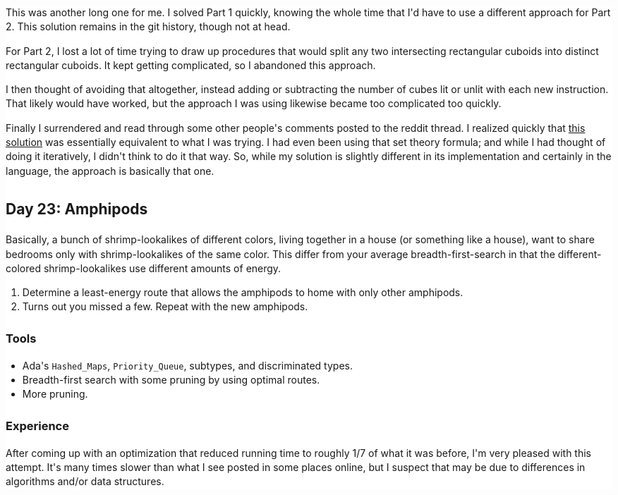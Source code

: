 This was another long one for me.
I solved Part 1 quickly, knowing the whole time
that I'd have to use a different approach for Part 2.
This solution remains in the git history, though not at head.

For Part 2, I lost a lot of time trying to draw up procedures
that would split any two intersecting rectangular cuboids into
distinct rectangular cuboids.
It kept getting complicated, so I abandoned this approach.

I then thought of avoiding that altogether,
instead adding or subtracting the number of cubes lit or unlit
with each new instruction.
That likely would have worked, but the approach I was using
likewise became too complicated too quickly.

Finally I surrendered and read through some other people's comments
posted to the reddit thread.
I realized quickly that
[this solution](https://www.reddit.com/r/adventofcode/comments/rlxhmg/comment/hqxczc4)
was essentially equivalent to what I was trying.
I had even been using that set theory formula;
and while I had thought of doing it iteratively,
I didn't think to do it that way.
So, while my solution is slightly different in its implementation
and certainly in the language, the approach is basically that one.

## Day 23: Amphipods

Basically, a bunch of shrimp-lookalikes of different colors,
living together in a house (or something like a house),
want to share bedrooms only with shrimp-lookalikes of the same color.
This differ from your average breadth-first-search
in that the different-colored shrimp-lookalikes use different amounts of energy.

1. Determine a least-energy route that allows the amphipods to home
   with only other amphipods.
1. Turns out you missed a few. Repeat with the new amphipods.

### Tools

* Ada's `Hashed_Maps`, `Priority_Queue`, subtypes, and discriminated types.
* Breadth-first search with some pruning by using optimal routes.
* More pruning.

### Experience

After coming up with an optimization that reduced running time
to roughly 1/7 of what it was before,
I'm very pleased with this attempt.
It's many times slower than what I see posted in some places online,
but I suspect that may be due
to differences in algorithms and/or data structures.
